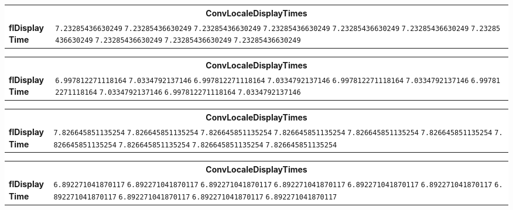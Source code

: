 
<table><tr><th colspan="100%">ConvLocaleDisplayTimes</th></tr><tr><td><b>flDisplayTime</b></td><td><code>7.23285436630249</code>
<code>7.23285436630249</code>
<code>7.23285436630249</code>
<code>7.23285436630249</code>
<code>7.23285436630249</code>
<code>7.23285436630249</code>
<code>7.23285436630249</code>
<code>7.23285436630249</code>
<code>7.23285436630249</code>
<code>7.23285436630249</code>
</td></tr></table>


<table><tr><th colspan="100%">ConvLocaleDisplayTimes</th></tr><tr><td><b>flDisplayTime</b></td><td><code>6.997812271118164</code>
<code>7.0334792137146</code>
<code>6.997812271118164</code>
<code>7.0334792137146</code>
<code>6.997812271118164</code>
<code>7.0334792137146</code>
<code>6.997812271118164</code>
<code>7.0334792137146</code>
<code>6.997812271118164</code>
<code>7.0334792137146</code>
</td></tr></table>


<table><tr><th colspan="100%">ConvLocaleDisplayTimes</th></tr><tr><td><b>flDisplayTime</b></td><td><code>7.826645851135254</code>
<code>7.826645851135254</code>
<code>7.826645851135254</code>
<code>7.826645851135254</code>
<code>7.826645851135254</code>
<code>7.826645851135254</code>
<code>7.826645851135254</code>
<code>7.826645851135254</code>
<code>7.826645851135254</code>
<code>7.826645851135254</code>
</td></tr></table>


<table><tr><th colspan="100%">ConvLocaleDisplayTimes</th></tr><tr><td><b>flDisplayTime</b></td><td><code>6.892271041870117</code>
<code>6.892271041870117</code>
<code>6.892271041870117</code>
<code>6.892271041870117</code>
<code>6.892271041870117</code>
<code>6.892271041870117</code>
<code>6.892271041870117</code>
<code>6.892271041870117</code>
<code>6.892271041870117</code>
<code>6.892271041870117</code>
</td></tr></table>
